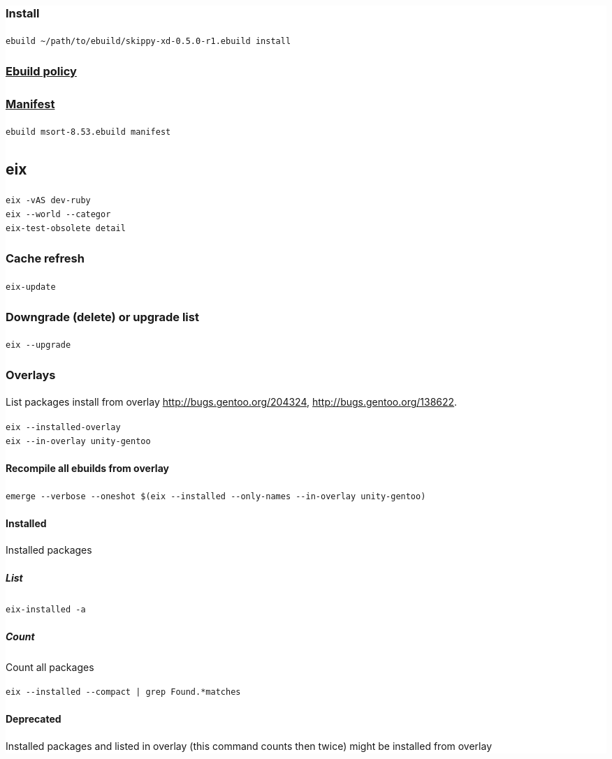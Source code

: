 ### Install

    ebuild ~/path/to/ebuild/skippy-xd-0.5.0-r1.ebuild install

### [Ebuild policy][]

[Ebuild policy]: <http://gentoo.org/proj/en/devrel/handbook/handbook.xml?style=printable&part=3&chap=1>

### [Manifest][]

[Manifest]: <http://devmanual.gentoo.org/general-concepts/manifest/index.html>

    ebuild msort-8.53.ebuild manifest

## eix

    eix -vAS dev-ruby
    eix --world --categor
    eix-test-obsolete detail

### Cache refresh

    eix-update

### Downgrade (delete) or upgrade list

    eix --upgrade

### Overlays

List packages install from overlay <http://bugs.gentoo.org/204324>,
<http://bugs.gentoo.org/138622>.

    eix --installed-overlay
    eix --in-overlay unity-gentoo

#### Recompile all ebuilds from overlay

    emerge --verbose --oneshot $(eix --installed --only-names --in-overlay unity-gentoo)

#### Installed

Installed packages

##### List

    eix-installed -a

##### Count

Count all packages

    eix --installed --compact | grep Found.*matches

#### Deprecated

Installed packages and listed in overlay (this command counts then
twice) might be installed from overlay
